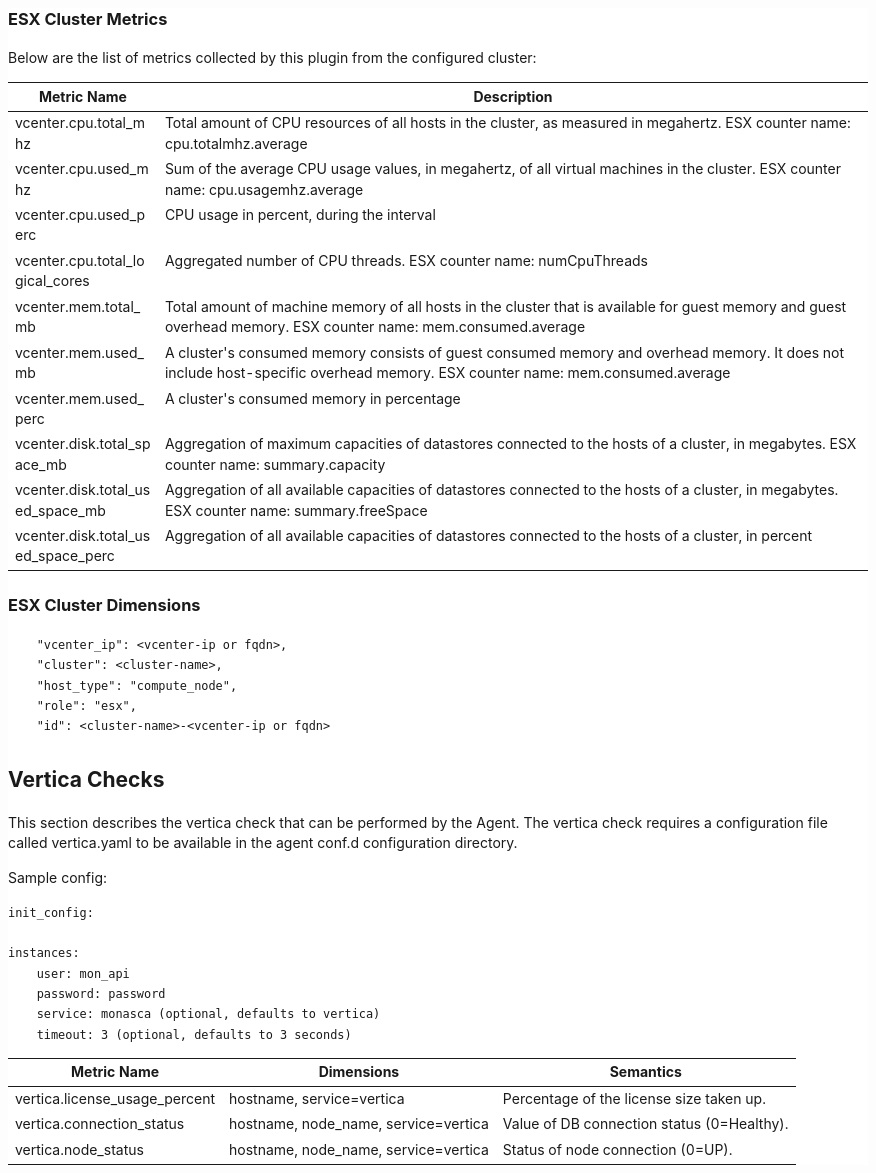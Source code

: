 ### ESX Cluster Metrics
Below are the list of metrics collected by this plugin from the configured cluster:


| Metric Name | Description |
| ----------- | ---------- |
| vcenter.cpu.total_mhz | Total amount of CPU resources of all hosts in the cluster, as measured in megahertz. ESX counter name: cpu.totalmhz.average |
| vcenter.cpu.used_mhz | Sum of the average CPU usage values, in megahertz, of all virtual machines in the cluster. ESX counter name: cpu.usagemhz.average |
| vcenter.cpu.used_perc | CPU usage in percent, during the interval |
| vcenter.cpu.total_logical_cores | Aggregated number of CPU threads. ESX counter name: numCpuThreads |
| vcenter.mem.total_mb | Total amount of machine memory of all hosts in the cluster that is available for guest memory and guest overhead memory. ESX counter name: mem.consumed.average |
| vcenter.mem.used_mb | A cluster's consumed memory consists of guest consumed memory and overhead memory. It does not include host-specific overhead memory. ESX counter name: mem.consumed.average |
| vcenter.mem.used_perc | A cluster's consumed memory in percentage |
| vcenter.disk.total_space_mb | Aggregation of maximum capacities of datastores connected to the hosts of a cluster, in megabytes. ESX counter name: summary.capacity |
| vcenter.disk.total_used_space_mb | Aggregation of all available capacities of datastores connected to the hosts of a cluster, in megabytes. ESX counter name: summary.freeSpace |
| vcenter.disk.total_used_space_perc | Aggregation of all available capacities of datastores connected to the hosts of a cluster, in percent |

### ESX Cluster Dimensions
```
    "vcenter_ip": <vcenter-ip or fqdn>,
    "cluster": <cluster-name>,
    "host_type": "compute_node",
    "role": "esx",
    "id": <cluster-name>-<vcenter-ip or fqdn>
```

## Vertica Checks
This section describes the vertica check that can be performed by the Agent.  The vertica check requires a configuration file called vertica.yaml to be available in the agent conf.d configuration directory.

Sample config:

```
init_config:

instances:
    user: mon_api
    password: password
    service: monasca (optional, defaults to vertica)
    timeout: 3 (optional, defaults to 3 seconds)
```

| Metric Name | Dimensions | Semantics |
| ----------- | ---------- | --------- |
| vertica.license_usage_percent | hostname, service=vertica| Percentage of the license size taken up. |
| vertica.connection_status | hostname, node_name, service=vertica | Value of DB connection status (0=Healthy). |
| vertica.node_status | hostname, node_name, service=vertica| Status of node connection (0=UP). |
